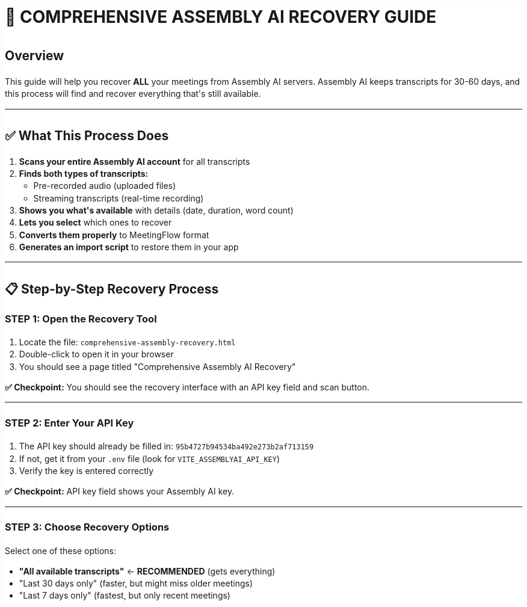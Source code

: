 # 🔄 COMPREHENSIVE ASSEMBLY AI RECOVERY GUIDE

## Overview

This guide will help you recover **ALL** your meetings from Assembly AI servers. Assembly AI keeps transcripts for 30-60 days, and this process will find and recover everything that's still available.

---

## ✅ What This Process Does

1. **Scans your entire Assembly AI account** for all transcripts
2. **Finds both types of transcripts:**
   - Pre-recorded audio (uploaded files)
   - Streaming transcripts (real-time recording)
3. **Shows you what's available** with details (date, duration, word count)
4. **Lets you select** which ones to recover
5. **Converts them properly** to MeetingFlow format
6. **Generates an import script** to restore them in your app

---

## 📋 Step-by-Step Recovery Process

### **STEP 1: Open the Recovery Tool**

1. Locate the file: `comprehensive-assembly-recovery.html`
2. Double-click to open it in your browser
3. You should see a page titled "Comprehensive Assembly AI Recovery"

**✅ Checkpoint:** You should see the recovery interface with an API key field and scan button.

---

### **STEP 2: Enter Your API Key**

1. The API key should already be filled in: `95b4727b94534ba492e273b2af713159`
2. If not, get it from your `.env` file (look for `VITE_ASSEMBLYAI_API_KEY`)
3. Verify the key is entered correctly

**✅ Checkpoint:** API key field shows your Assembly AI key.

---

### **STEP 3: Choose Recovery Options**

Select one of these options:

- **"All available transcripts"** ← **RECOMMENDED** (gets everything)
- "Last 30 days only" (faster, but might miss older meetings)
- "Last 7 days only" (fastest, but only recent meetings)
